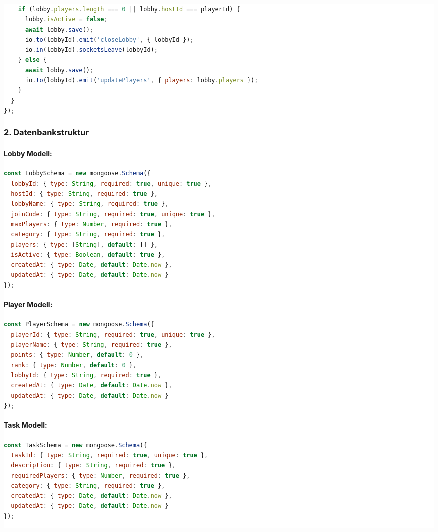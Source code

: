   ```javascript
      if (lobby.players.length === 0 || lobby.hostId === playerId) {
        lobby.isActive = false;
        await lobby.save();
        io.to(lobbyId).emit('closeLobby', { lobbyId });
        io.in(lobbyId).socketsLeave(lobbyId);
      } else {
        await lobby.save();
        io.to(lobbyId).emit('updatePlayers', { players: lobby.players });
      }
    }
  });
  ```

### **2. Datenbankstruktur**

#### **Lobby Modell:**
```javascript
const LobbySchema = new mongoose.Schema({
  lobbyId: { type: String, required: true, unique: true },
  hostId: { type: String, required: true },
  lobbyName: { type: String, required: true },
  joinCode: { type: String, required: true, unique: true },
  maxPlayers: { type: Number, required: true },
  category: { type: String, required: true },
  players: { type: [String], default: [] },
  isActive: { type: Boolean, default: true },
  createdAt: { type: Date, default: Date.now },
  updatedAt: { type: Date, default: Date.now }
});
```

#### **Player Modell:**
```javascript
const PlayerSchema = new mongoose.Schema({
  playerId: { type: String, required: true, unique: true },
  playerName: { type: String, required: true },
  points: { type: Number, default: 0 },
  rank: { type: Number, default: 0 },
  lobbyId: { type: String, required: true },
  createdAt: { type: Date, default: Date.now },
  updatedAt: { type: Date, default: Date.now }
});
```

#### **Task Modell:**
```javascript
const TaskSchema = new mongoose.Schema({
  taskId: { type: String, required: true, unique: true },
  description: { type: String, required: true },
  requiredPlayers: { type: Number, required: true },
  category: { type: String, required: true },
  createdAt: { type: Date, default: Date.now },
  updatedAt: { type: Date, default: Date.now }
});
```

---